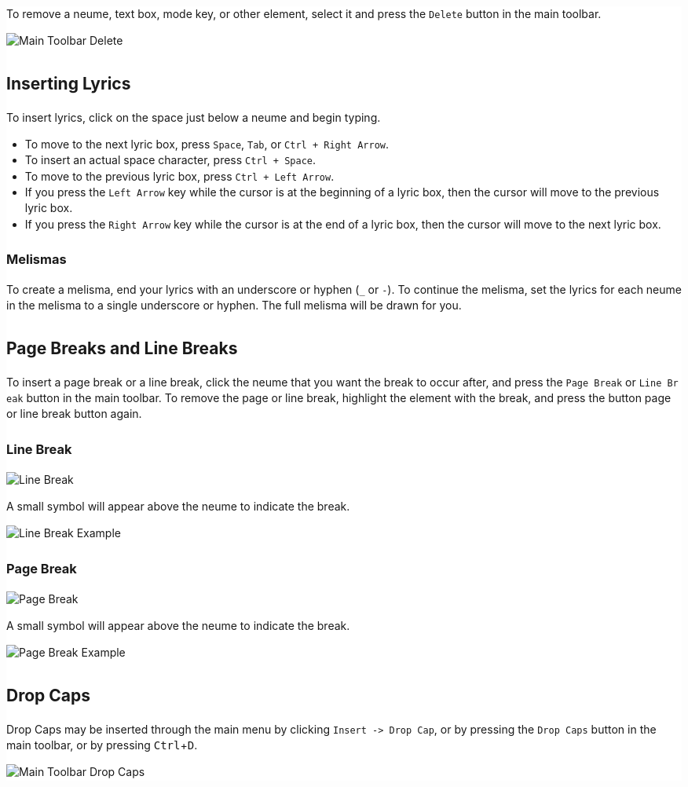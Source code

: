 To remove a neume, text box, mode key, or other element, select it and press the `Delete` button in the main toolbar.

![Main Toolbar Delete](./images/guide-main-toolbar-delete.png)

## Inserting Lyrics

To insert lyrics, click on the space just below a neume and begin typing.

- To move to the next lyric box, press `Space`, `Tab`, or `Ctrl + Right Arrow`.
- To insert an actual space character, press `Ctrl + Space`.
- To move to the previous lyric box, press `Ctrl + Left Arrow`.
- If you press the `Left Arrow` key while the cursor is at the beginning of a lyric box, then the cursor will move to the previous lyric box.
- If you press the `Right Arrow` key while the cursor is at the end of a lyric box, then the cursor will move to the next lyric box.

### Melismas

To create a melisma, end your lyrics with an underscore or hyphen (`_` or `-`). To continue the melisma, set the lyrics for each neume in the melisma to a single underscore or hyphen. The full melisma will be drawn for you.

## Page Breaks and Line Breaks

To insert a page break or a line break, click the neume that you want the break to occur after, and press the `Page Break` or `Line Break` button in the main toolbar. To remove the page or line break, highlight the element with the break, and press the button page or line break button again.

### Line Break

![Line Break](./images/guide-main-toolbar-line-break.png)

A small symbol will appear above the neume to indicate the break.

![Line Break Example](./images/guide-line-break-example-1.png)

### Page Break

![Page Break](./images/guide-main-toolbar-page-break.png)

A small symbol will appear above the neume to indicate the break.

![Page Break Example](./images/guide-page-break-example-1.png)

## Drop Caps

Drop Caps may be inserted through the main menu by clicking `Insert -> Drop Cap`, or by pressing the `Drop Caps` button in the main toolbar, or by pressing <kbd>Ctrl</kbd>+<kbd>D</kbd>.

![Main Toolbar Drop Caps](./images/guide-main-toolbar-drop-caps.png)
